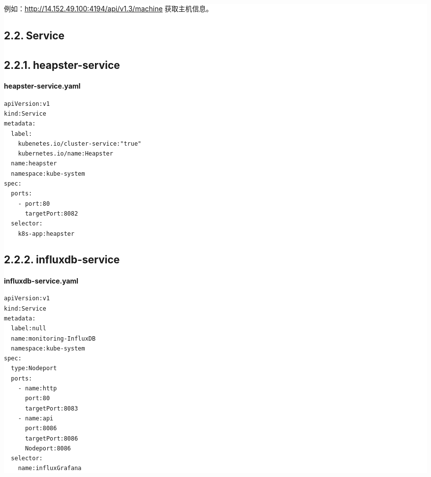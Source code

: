 例如：http://14.152.49.100:4194/api/v1.3/machine 获取主机信息。

## 2.2. Service

## 2.2.1. heapster-service

**heapster-service.yaml**

```
apiVersion:v1
kind:Service
metadata:
  label:
    kubenetes.io/cluster-service:"true"
    kubernetes.io/name:Heapster
  name:heapster
  namespace:kube-system
spec:
  ports:
    - port:80
      targetPort:8082
  selector:
    k8s-app:heapster
```



## 2.2.2. influxdb-service

**influxdb-service.yaml**

```
apiVersion:v1
kind:Service
metadata:
  label:null
  name:monitoring-InfluxDB
  namespace:kube-system
spec:
  type:Nodeport
  ports:
    - name:http
      port:80
      targetPort:8083
    - name:api
      port:8086
      targetPort:8086
      Nodeport:8086
  selector:
    name:influxGrafana
```

